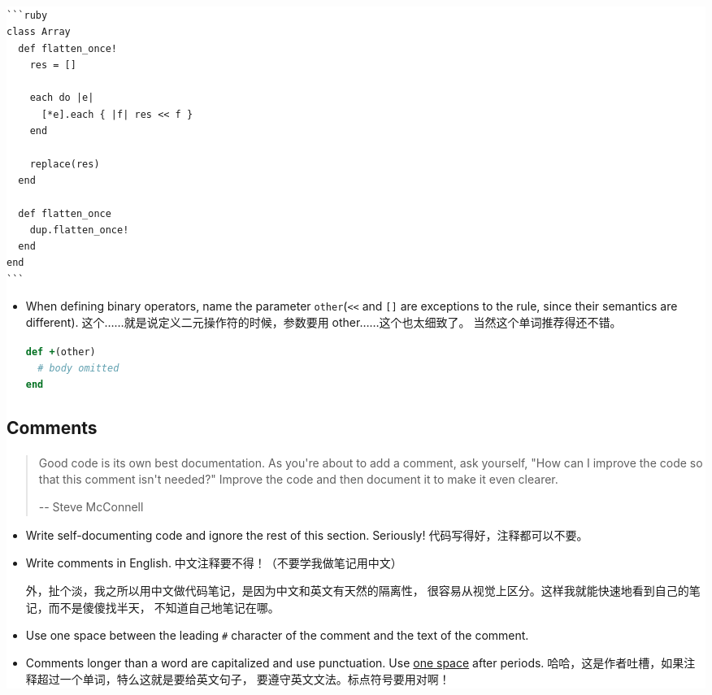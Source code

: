     ```ruby
    class Array
      def flatten_once!
        res = []

        each do |e|
          [*e].each { |f| res << f }
        end

        replace(res)
      end

      def flatten_once
        dup.flatten_once!
      end
    end
    ```

-   When defining binary operators, name the parameter `other`(`<<` and `[]` are
    exceptions to the rule, since their semantics are different).
    这个……就是说定义二元操作符的时候，参数要用 other……这个也太细致了。
    当然这个单词推荐得还不错。

    ```ruby
    def +(other)
      # body omitted
    end
    ```

## Comments

>   Good code is its own best documentation. As you're about to add a
>   comment, ask yourself, "How can I improve the code so that this
>   comment isn't needed?" Improve the code and then document it to make
>   it even clearer.
>
>   -- Steve McConnell

-   Write self-documenting code and ignore the rest of this section. Seriously!
    代码写得好，注释都可以不要。

-   Write comments in English.
    中文注释要不得！（不要学我做笔记用中文）

    外，扯个淡，我之所以用中文做代码笔记，是因为中文和英文有天然的隔离性，
    很容易从视觉上区分。这样我就能快速地看到自己的笔记，而不是傻傻找半天，
    不知道自己地笔记在哪。

-   Use one space between the leading `#` character of the comment and the text
    of the comment.

-   Comments longer than a word are capitalized and use punctuation. Use
    [one space](https://en.wikipedia.org/wiki/Sentence_spacing) after periods.
    哈哈，这是作者吐槽，如果注释超过一个单词，特么这就是要给英文句子，
    要遵守英文文法。标点符号要用对啊！


[PEP-8]: https://www.python.org/dev/peps/pep-0008/
[rails-style-guide]: https://github.com/bbatsov/rails-style-guide
[pickaxe]: https://pragprog.com/book/ruby4/programming-ruby-1-9-2-0
[trpl]: http://www.amazon.com/Ruby-Programming-Language-David-Flanagan/dp/0596516177
[Pandoc]: http://pandoc.org/
[RuboCop]: https://github.com/bbatsov/rubocop
[rdoc]: http://rdoc.sourceforge.net/doc/